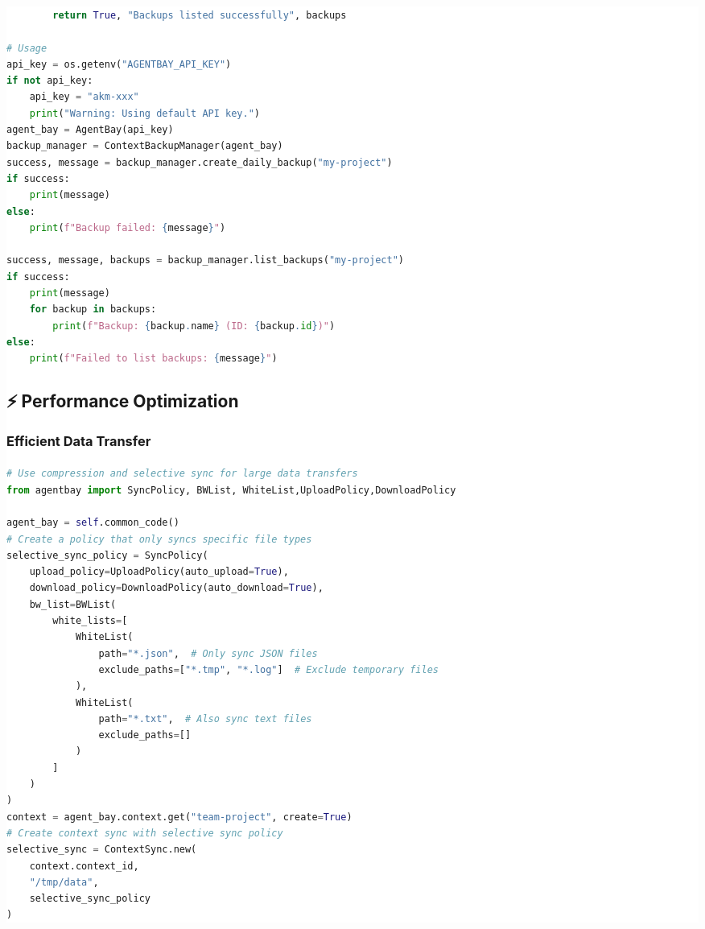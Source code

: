 ```python
        return True, "Backups listed successfully", backups

# Usage
api_key = os.getenv("AGENTBAY_API_KEY")
if not api_key:
    api_key = "akm-xxx"
    print("Warning: Using default API key.")
agent_bay = AgentBay(api_key)
backup_manager = ContextBackupManager(agent_bay)
success, message = backup_manager.create_daily_backup("my-project")
if success:
    print(message)
else:
    print(f"Backup failed: {message}")

success, message, backups = backup_manager.list_backups("my-project")
if success:
    print(message)
    for backup in backups:
        print(f"Backup: {backup.name} (ID: {backup.id})")
else:
    print(f"Failed to list backups: {message}")
```

## ⚡ Performance Optimization

### Efficient Data Transfer

```python
# Use compression and selective sync for large data transfers
from agentbay import SyncPolicy, BWList, WhiteList,UploadPolicy,DownloadPolicy

agent_bay = self.common_code()
# Create a policy that only syncs specific file types
selective_sync_policy = SyncPolicy(
    upload_policy=UploadPolicy(auto_upload=True),
    download_policy=DownloadPolicy(auto_download=True),
    bw_list=BWList(
        white_lists=[
            WhiteList(
                path="*.json",  # Only sync JSON files
                exclude_paths=["*.tmp", "*.log"]  # Exclude temporary files
            ),
            WhiteList(
                path="*.txt",  # Also sync text files
                exclude_paths=[]
            )
        ]
    )
)
context = agent_bay.context.get("team-project", create=True)
# Create context sync with selective sync policy
selective_sync = ContextSync.new(
    context.context_id,
    "/tmp/data",
    selective_sync_policy
)
```
